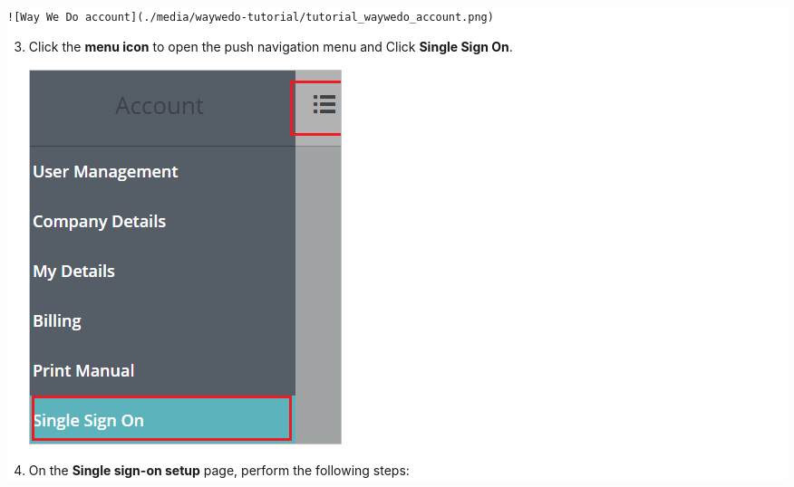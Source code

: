 	![Way We Do account](./media/waywedo-tutorial/tutorial_waywedo_account.png) 

3. Click the **menu icon** to open the push navigation menu and Click **Single Sign On**.

	![Way We Do single](./media/waywedo-tutorial/tutorial_waywedo_single.png)

4. On the **Single sign-on setup** page, perform the following steps:
